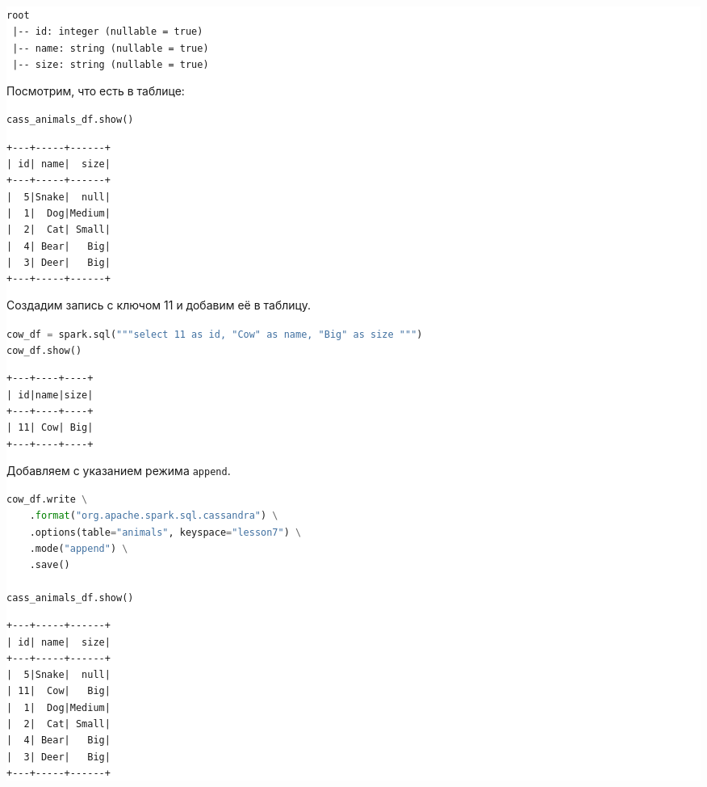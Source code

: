     root
     |-- id: integer (nullable = true)
     |-- name: string (nullable = true)
     |-- size: string (nullable = true)


Посмотрим, что есть в таблице: 

```python
cass_animals_df.show()
```

    +---+-----+------+
    | id| name|  size|
    +---+-----+------+
    |  5|Snake|  null|
    |  1|  Dog|Medium|
    |  2|  Cat| Small|
    |  4| Bear|   Big|
    |  3| Deer|   Big|
    +---+-----+------+


Создадим запись с ключом 11 и добавим её в таблицу.
```python
cow_df = spark.sql("""select 11 as id, "Cow" as name, "Big" as size """)
cow_df.show()
```

    +---+----+----+
    | id|name|size|
    +---+----+----+
    | 11| Cow| Big|
    +---+----+----+

Добавляем с указанием режима `append`.

```python
cow_df.write \
    .format("org.apache.spark.sql.cassandra") \
    .options(table="animals", keyspace="lesson7") \
    .mode("append") \
    .save()

cass_animals_df.show()
```

    +---+-----+------+
    | id| name|  size|
    +---+-----+------+
    |  5|Snake|  null|
    | 11|  Cow|   Big|
    |  1|  Dog|Medium|
    |  2|  Cat| Small|
    |  4| Bear|   Big|
    |  3| Deer|   Big|
    +---+-----+------+
